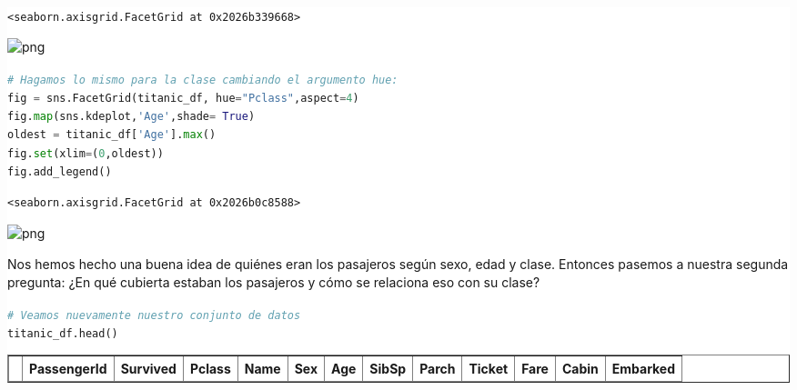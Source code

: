 


    <seaborn.axisgrid.FacetGrid at 0x2026b339668>




![png](/images/titanic/output_19_1.png)



```python
# Hagamos lo mismo para la clase cambiando el argumento hue:
fig = sns.FacetGrid(titanic_df, hue="Pclass",aspect=4)
fig.map(sns.kdeplot,'Age',shade= True)
oldest = titanic_df['Age'].max()
fig.set(xlim=(0,oldest))
fig.add_legend()

```




    <seaborn.axisgrid.FacetGrid at 0x2026b0c8588>




![png](/images/titanic/output_20_1.png)


Nos hemos hecho una buena idea de quiénes eran los pasajeros según sexo, edad y clase. Entonces pasemos a nuestra segunda pregunta: ¿En qué cubierta estaban los pasajeros y cómo se relaciona eso con su clase?


```python
# Veamos nuevamente nuestro conjunto de datos
titanic_df.head()
```




<div>
<style scoped>
    .dataframe tbody tr th:only-of-type {
        vertical-align: middle;
    }

    .dataframe tbody tr th {
        vertical-align: top;
    }

    .dataframe thead th {
        text-align: right;
    }
</style>
<table border="1" class="dataframe">
  <thead>
    <tr style="text-align: right;">
      <th></th>
      <th>PassengerId</th>
      <th>Survived</th>
      <th>Pclass</th>
      <th>Name</th>
      <th>Sex</th>
      <th>Age</th>
      <th>SibSp</th>
      <th>Parch</th>
      <th>Ticket</th>
      <th>Fare</th>
      <th>Cabin</th>
      <th>Embarked</th>